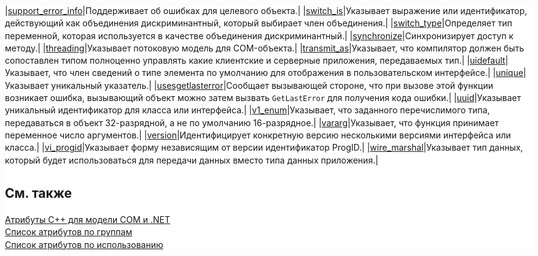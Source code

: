 |[support_error_info](support-error-info.md)|Поддерживает об ошибках для целевого объекта.|
|[switch_is](switch-is.md)|Указывает выражение или идентификатор, действующий как объединения дискриминантный, который выбирает член объединения.|
|[switch_type](switch-type.md)|Определяет тип переменной, которая используется в качестве объединения дискриминантный.|
|[synchronize](synchronize.md)|Синхронизирует доступ к методу.|
|[threading](threading-cpp.md)|Указывает потоковую модель для COM-объекта.|
|[transmit_as](transmit-as.md)|Указывает, что компилятор должен быть сопоставлен типом полноценно управлять какие клиентские и серверные приложения, передаваемых тип.|
|[uidefault](uidefault.md)|Указывает, что член сведений о типе элемента по умолчанию для отображения в пользовательском интерфейсе.|
|[unique](unique-cpp.md)|Указывает уникальный указатель.|
|[usesgetlasterror](usesgetlasterror.md)|Сообщает вызывающей стороне, что при вызове этой функции возникает ошибка, вызывающий объект можно затем вызвать `GetLastError` для получения кода ошибки.|
|[uuid](uuid-cpp-attributes.md)|Указывает уникальный идентификатор для класса или интерфейса.|
|[v1_enum](v1-enum.md)|Указывает, что заданного перечислимого типа, передаваться в объект 32-разрядной, а не по умолчанию 16-разрядное.|
|[vararg](vararg.md)|Указывает, что функция принимает переменное число аргументов.|
|[version](version-cpp.md)|Идентифицирует конкретную версию несколькими версиями интерфейса или класса.|
|[vi_progid](vi-progid.md)|Указывает форму независящим от версии идентификатор ProgID.|
|[wire_marshal](wire-marshal.md)|Указывает тип данных, который будет использоваться для передачи данных вместо типа данных приложения.|

## <a name="see-also"></a>См. также

[Атрибуты C++ для модели COM и .NET](cpp-attributes-com-net.md)<br/>
[Список атрибутов по группам](attributes-by-group.md)<br/>
[Список атрибутов по использованию](attributes-by-usage.md)